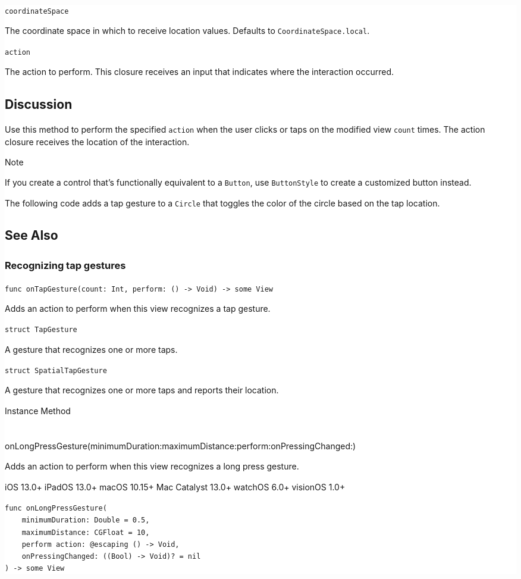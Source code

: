 `coordinateSpace`

    

The coordinate space in which to receive location values. Defaults to
`CoordinateSpace.local`.

`action`

    

The action to perform. This closure receives an input that indicates where the
interaction occurred.

## Discussion

Use this method to perform the specified `action` when the user clicks or taps
on the modified view `count` times. The action closure receives the location
of the interaction.

Note

If you create a control that’s functionally equivalent to a `Button`, use
`ButtonStyle` to create a customized button instead.

The following code adds a tap gesture to a `Circle` that toggles the color of
the circle based on the tap location.

## See Also

### Recognizing tap gestures

`func onTapGesture(count: Int, perform: () -> Void) -> some View`

Adds an action to perform when this view recognizes a tap gesture.

`struct TapGesture`

A gesture that recognizes one or more taps.

`struct SpatialTapGesture`

A gesture that recognizes one or more taps and reports their location.

Instance Method

#
onLongPressGesture(minimumDuration:maximumDistance:perform:onPressingChanged:)

Adds an action to perform when this view recognizes a long press gesture.

iOS 13.0+  iPadOS 13.0+  macOS 10.15+  Mac Catalyst 13.0+  watchOS 6.0+
visionOS 1.0+

    
    
    func onLongPressGesture(
        minimumDuration: Double = 0.5,
        maximumDistance: CGFloat = 10,
        perform action: @escaping () -> Void,
        onPressingChanged: ((Bool) -> Void)? = nil
    ) -> some View
    